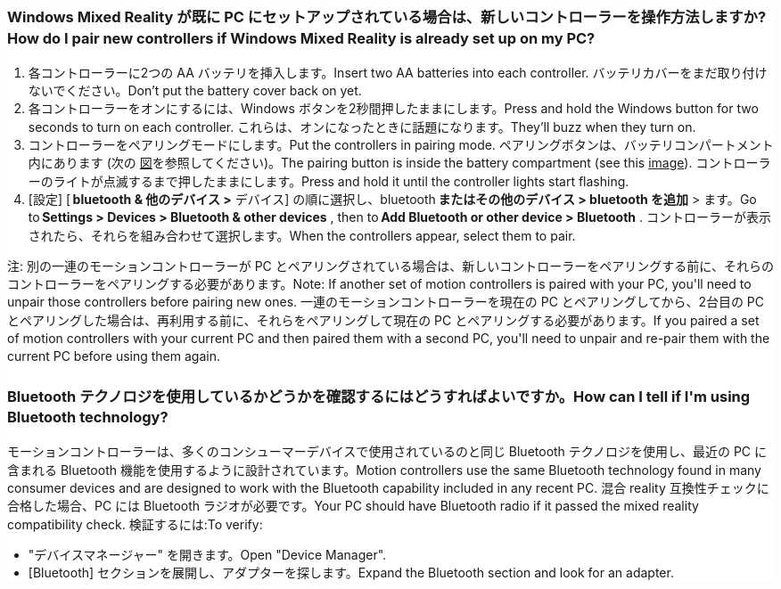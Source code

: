 ### <a name="how-do-i-pair-new-controllers-if-windows-mixed-reality-is-already-set-up-on-my-pc"></a><span data-ttu-id="17fb9-293">Windows Mixed Reality が既に PC にセットアップされている場合は、新しいコントローラーを操作方法しますか?</span><span class="sxs-lookup"><span data-stu-id="17fb9-293">How do I pair new controllers if Windows Mixed Reality is already set up on my PC?</span></span>

1. <span data-ttu-id="17fb9-294">各コントローラーに2つの AA バッテリを挿入します。</span><span class="sxs-lookup"><span data-stu-id="17fb9-294">Insert two AA batteries into each controller.</span></span> <span data-ttu-id="17fb9-295">バッテリカバーをまだ取り付けないでください。</span><span class="sxs-lookup"><span data-stu-id="17fb9-295">Don’t put the battery cover back on yet.</span></span>
2. <span data-ttu-id="17fb9-296">各コントローラーをオンにするには、Windows ボタンを2秒間押したままにします。</span><span class="sxs-lookup"><span data-stu-id="17fb9-296">Press and hold the Windows button for two seconds to turn on each controller.</span></span> <span data-ttu-id="17fb9-297">これらは、オンになったときに話題になります。</span><span class="sxs-lookup"><span data-stu-id="17fb9-297">They’ll buzz when they turn on.</span></span>
3. <span data-ttu-id="17fb9-298">コントローラーをペアリングモードにします。</span><span class="sxs-lookup"><span data-stu-id="17fb9-298">Put the controllers in pairing mode.</span></span> <span data-ttu-id="17fb9-299">ペアリングボタンは、バッテリコンパートメント内にあります (次の [図](set-up-windows-mixed-reality.md#if-you-need-to-pair-your-motion-controllers-with-your-pc)を参照してください)。</span><span class="sxs-lookup"><span data-stu-id="17fb9-299">The pairing button is inside the battery compartment (see this [image](set-up-windows-mixed-reality.md#if-you-need-to-pair-your-motion-controllers-with-your-pc)).</span></span> <span data-ttu-id="17fb9-300">コントローラーのライトが点滅するまで押したままにします。</span><span class="sxs-lookup"><span data-stu-id="17fb9-300">Press and hold it until the controller lights start flashing.</span></span>
4. <span data-ttu-id="17fb9-301">[設定] [ **bluetooth & 他のデバイス >** デバイス] の順に選択し、bluetooth **またはその他のデバイス > bluetooth を追加** > ます。</span><span class="sxs-lookup"><span data-stu-id="17fb9-301">Go to **Settings > Devices > Bluetooth & other devices** , then to **Add Bluetooth or other device > Bluetooth** .</span></span> <span data-ttu-id="17fb9-302">コントローラーが表示されたら、それらを組み合わせて選択します。</span><span class="sxs-lookup"><span data-stu-id="17fb9-302">When the controllers appear, select them to pair.</span></span>

<span data-ttu-id="17fb9-303">注: 別の一連のモーションコントローラーが PC とペアリングされている場合は、新しいコントローラーをペアリングする前に、それらのコントローラーをペアリングする必要があります。</span><span class="sxs-lookup"><span data-stu-id="17fb9-303">Note: If another set of motion controllers is paired with your PC, you'll need to unpair those controllers before pairing new ones.</span></span> <span data-ttu-id="17fb9-304">一連のモーションコントローラーを現在の PC とペアリングしてから、2台目の PC とペアリングした場合は、再利用する前に、それらをペアリングして現在の PC とペアリングする必要があります。</span><span class="sxs-lookup"><span data-stu-id="17fb9-304">If you paired a set of motion controllers with your current PC and then paired them with a second PC, you'll need to unpair and re-pair them with the current PC before using them again.</span></span>

### <a name="how-can-i-tell-if-im-using-bluetooth-technology"></a><span data-ttu-id="17fb9-305">Bluetooth テクノロジを使用しているかどうかを確認するにはどうすればよいですか。</span><span class="sxs-lookup"><span data-stu-id="17fb9-305">How can I tell if I'm using Bluetooth technology?</span></span>

<span data-ttu-id="17fb9-306">モーションコントローラーは、多くのコンシューマーデバイスで使用されているのと同じ Bluetooth テクノロジを使用し、最近の PC に含まれる Bluetooth 機能を使用するように設計されています。</span><span class="sxs-lookup"><span data-stu-id="17fb9-306">Motion controllers use the same Bluetooth technology found in many consumer devices and are designed to work with the Bluetooth capability included in any recent PC.</span></span> <span data-ttu-id="17fb9-307">混合 reality 互換性チェックに合格した場合、PC には Bluetooth ラジオが必要です。</span><span class="sxs-lookup"><span data-stu-id="17fb9-307">Your PC should have Bluetooth radio if it passed the mixed reality compatibility check.</span></span> <span data-ttu-id="17fb9-308">検証するには:</span><span class="sxs-lookup"><span data-stu-id="17fb9-308">To verify:</span></span> 
* <span data-ttu-id="17fb9-309">"デバイスマネージャー" を開きます。</span><span class="sxs-lookup"><span data-stu-id="17fb9-309">Open "Device Manager".</span></span> 
* <span data-ttu-id="17fb9-310">[Bluetooth] セクションを展開し、アダプターを探します。</span><span class="sxs-lookup"><span data-stu-id="17fb9-310">Expand the Bluetooth section and look for an adapter.</span></span> 
